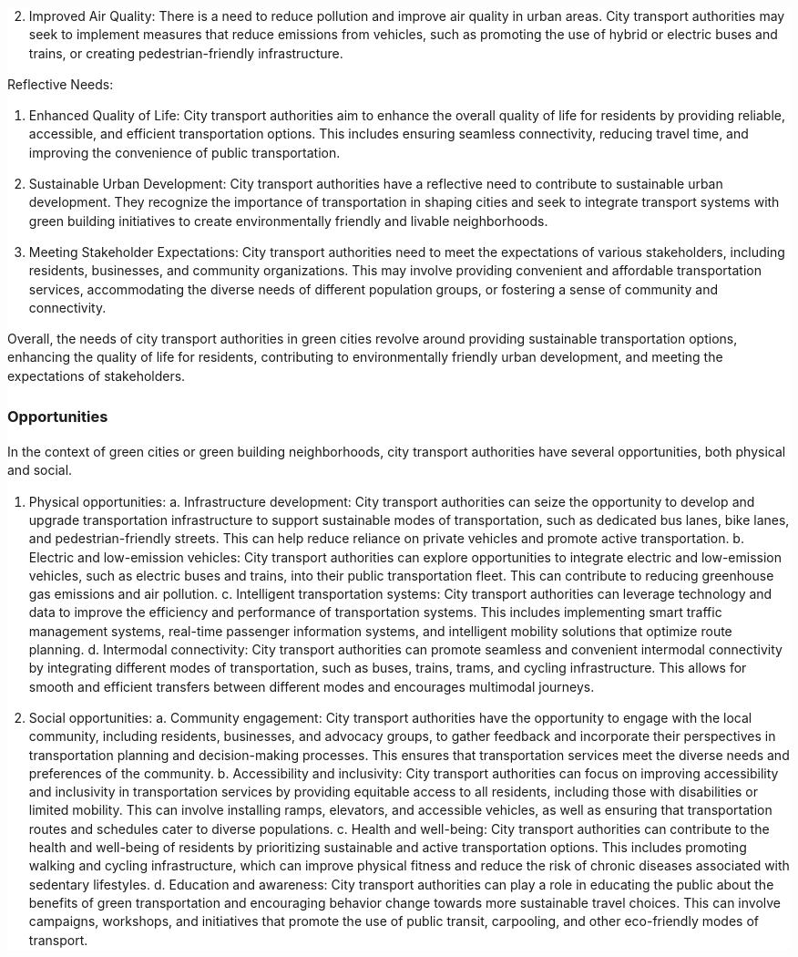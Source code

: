 2. Improved Air Quality: There is a need to reduce pollution and improve air quality in urban areas. City transport authorities may seek to implement measures that reduce emissions from vehicles, such as promoting the use of hybrid or electric buses and trains, or creating pedestrian-friendly infrastructure.

Reflective Needs:
1. Enhanced Quality of Life: City transport authorities aim to enhance the overall quality of life for residents by providing reliable, accessible, and efficient transportation options. This includes ensuring seamless connectivity, reducing travel time, and improving the convenience of public transportation.

2. Sustainable Urban Development: City transport authorities have a reflective need to contribute to sustainable urban development. They recognize the importance of transportation in shaping cities and seek to integrate transport systems with green building initiatives to create environmentally friendly and livable neighborhoods.

3. Meeting Stakeholder Expectations: City transport authorities need to meet the expectations of various stakeholders, including residents, businesses, and community organizations. This may involve providing convenient and affordable transportation services, accommodating the diverse needs of different population groups, or fostering a sense of community and connectivity.

Overall, the needs of city transport authorities in green cities revolve around providing sustainable transportation options, enhancing the quality of life for residents, contributing to environmentally friendly urban development, and meeting the expectations of stakeholders.

### Opportunities

In the context of green cities or green building neighborhoods, city transport authorities have several opportunities, both physical and social. 

1. Physical opportunities:
   a. Infrastructure development: City transport authorities can seize the opportunity to develop and upgrade transportation infrastructure to support sustainable modes of transportation, such as dedicated bus lanes, bike lanes, and pedestrian-friendly streets. This can help reduce reliance on private vehicles and promote active transportation.
   b. Electric and low-emission vehicles: City transport authorities can explore opportunities to integrate electric and low-emission vehicles, such as electric buses and trains, into their public transportation fleet. This can contribute to reducing greenhouse gas emissions and air pollution.
   c. Intelligent transportation systems: City transport authorities can leverage technology and data to improve the efficiency and performance of transportation systems. This includes implementing smart traffic management systems, real-time passenger information systems, and intelligent mobility solutions that optimize route planning.
   d. Intermodal connectivity: City transport authorities can promote seamless and convenient intermodal connectivity by integrating different modes of transportation, such as buses, trains, trams, and cycling infrastructure. This allows for smooth and efficient transfers between different modes and encourages multimodal journeys.

2. Social opportunities:
   a. Community engagement: City transport authorities have the opportunity to engage with the local community, including residents, businesses, and advocacy groups, to gather feedback and incorporate their perspectives in transportation planning and decision-making processes. This ensures that transportation services meet the diverse needs and preferences of the community.
   b. Accessibility and inclusivity: City transport authorities can focus on improving accessibility and inclusivity in transportation services by providing equitable access to all residents, including those with disabilities or limited mobility. This can involve installing ramps, elevators, and accessible vehicles, as well as ensuring that transportation routes and schedules cater to diverse populations.
   c. Health and well-being: City transport authorities can contribute to the health and well-being of residents by prioritizing sustainable and active transportation options. This includes promoting walking and cycling infrastructure, which can improve physical fitness and reduce the risk of chronic diseases associated with sedentary lifestyles.
   d. Education and awareness: City transport authorities can play a role in educating the public about the benefits of green transportation and encouraging behavior change towards more sustainable travel choices. This can involve campaigns, workshops, and initiatives that promote the use of public transit, carpooling, and other eco-friendly modes of transport.
